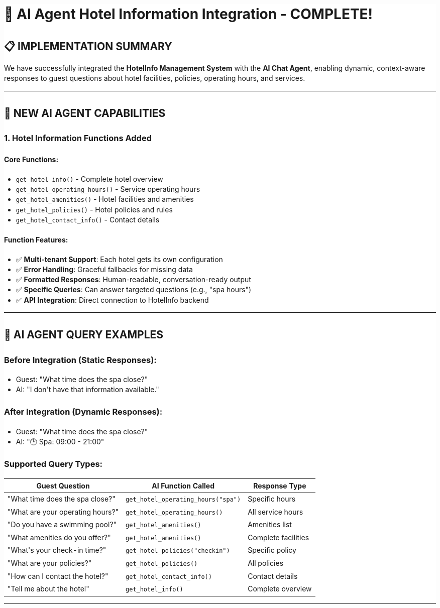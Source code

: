# 🎉 AI Agent Hotel Information Integration - COMPLETE!

## 📋 **IMPLEMENTATION SUMMARY**

We have successfully integrated the **HotelInfo Management System** with the **AI Chat Agent**, enabling dynamic, context-aware responses to guest questions about hotel facilities, policies, operating hours, and services.

---

## 🚀 **NEW AI AGENT CAPABILITIES**

### **1. Hotel Information Functions Added**

#### Core Functions:
- `get_hotel_info()` - Complete hotel overview
- `get_hotel_operating_hours()` - Service operating hours  
- `get_hotel_amenities()` - Hotel facilities and amenities
- `get_hotel_policies()` - Hotel policies and rules
- `get_hotel_contact_info()` - Contact details

#### Function Features:
- ✅ **Multi-tenant Support**: Each hotel gets its own configuration
- ✅ **Error Handling**: Graceful fallbacks for missing data
- ✅ **Formatted Responses**: Human-readable, conversation-ready output
- ✅ **Specific Queries**: Can answer targeted questions (e.g., "spa hours")
- ✅ **API Integration**: Direct connection to HotelInfo backend

---

## 🎯 **AI AGENT QUERY EXAMPLES**

### **Before Integration (Static Responses):**
- Guest: "What time does the spa close?"
- AI: "I don't have that information available."

### **After Integration (Dynamic Responses):**
- Guest: "What time does the spa close?"
- AI: "🕒 Spa: 09:00 - 21:00"

### **Supported Query Types:**

| **Guest Question** | **AI Function Called** | **Response Type** |
|-------------------|------------------------|-------------------|
| "What time does the spa close?" | `get_hotel_operating_hours("spa")` | Specific hours |
| "What are your operating hours?" | `get_hotel_operating_hours()` | All service hours |
| "Do you have a swimming pool?" | `get_hotel_amenities()` | Amenities list |
| "What amenities do you offer?" | `get_hotel_amenities()` | Complete facilities |
| "What's your check-in time?" | `get_hotel_policies("checkin")` | Specific policy |
| "What are your policies?" | `get_hotel_policies()` | All policies |
| "How can I contact the hotel?" | `get_hotel_contact_info()` | Contact details |
| "Tell me about the hotel" | `get_hotel_info()` | Complete overview |

---